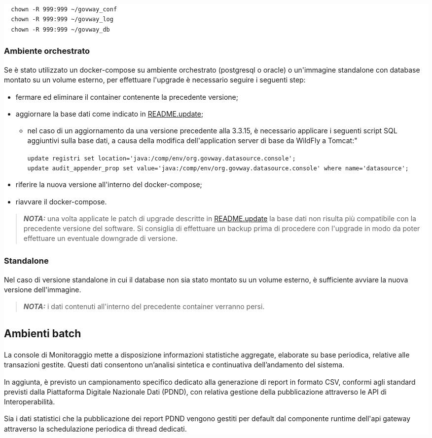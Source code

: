   ```
    chown -R 999:999 ~/govway_conf
    chown -R 999:999 ~/govway_log
    chown -R 999:999 ~/govway_db
  ```

### Ambiente orchestrato

Se è stato utilizzato un docker-compose su ambiente orchestrato (postgresql o oracle) o un'immagine standalone con database montato su un volume esterno, per effettuare l'upgrade è necessario seguire i seguenti step:

- fermare ed eliminare il container contenente la precedente versione;

- aggiornare la base dati come indicato in [README.update](https://github.com/link-it/govway/blob/master/resources/sql_upgrade/README.update);

  - nel caso di un aggiornamento da una versione precedente alla 3.3.15, è necessario applicare i seguenti script SQL aggiuntivi sulla base dati, a causa della modifica dell'application server di base da WildFly a Tomcat:"
  
    ```
    update registri set location='java:/comp/env/org.govway.datasource.console';
    update audit_appender_prop set value='java:/comp/env/org.govway.datasource.console' where name='datasource';
    ```
    
- riferire la nuova versione all'interno del docker-compose;

- riavvare il docker-compose. 

> **_NOTA:_** una volta applicate le patch di upgrade descritte in [README.update](https://github.com/link-it/govway/blob/master/resources/sql_upgrade/README.update) la base dati non risulta più compatibile con la precedente versione del software. Si consiglia di effettuare un backup prima di procedere con l'upgrade in modo da poter effettuare un eventuale downgrade di versione.

### Standalone

Nel caso di versione standalone in cui il database non sia stato montato su un volume esterno, è sufficiente avviare la nuova versione dell'immagine.

> **_NOTA:_** i dati contenuti all'interno del precedente container verranno persi.



## Ambienti batch

La console di Monitoraggio mette a disposizione informazioni statistiche aggregate, elaborate su base periodica, relative alle transazioni gestite. Questi dati consentono un’analisi sintetica e continuativa dell’andamento del sistema.

In aggiunta, è previsto un campionamento specifico dedicato alla generazione di report in formato CSV, conformi agli standard previsti dalla Piattaforma Digitale Nazionale Dati (PDND), con relativa gestione della pubblicazione attraverso le API di Interoperabilità.

Sia i dati statistici che la pubblicazione dei report PDND vengono gestiti per default dal componente runtime dell'api gateway attraverso la schedulazione periodica di thread dedicati.
